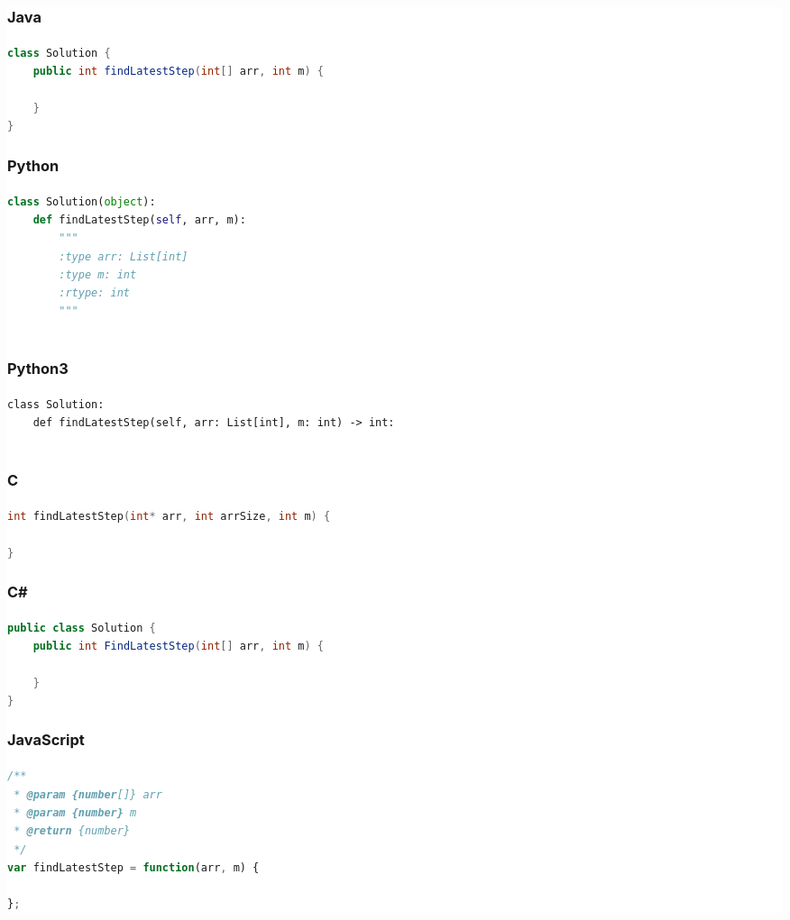 ### Java

```java
class Solution {
    public int findLatestStep(int[] arr, int m) {
        
    }
}
```

### Python

```python
class Solution(object):
    def findLatestStep(self, arr, m):
        """
        :type arr: List[int]
        :type m: int
        :rtype: int
        """
        
```

### Python3

```python3
class Solution:
    def findLatestStep(self, arr: List[int], m: int) -> int:
        
```

### C

```c
int findLatestStep(int* arr, int arrSize, int m) {
    
}
```

### C#

```csharp
public class Solution {
    public int FindLatestStep(int[] arr, int m) {
        
    }
}
```

### JavaScript

```javascript
/**
 * @param {number[]} arr
 * @param {number} m
 * @return {number}
 */
var findLatestStep = function(arr, m) {
    
};
```
